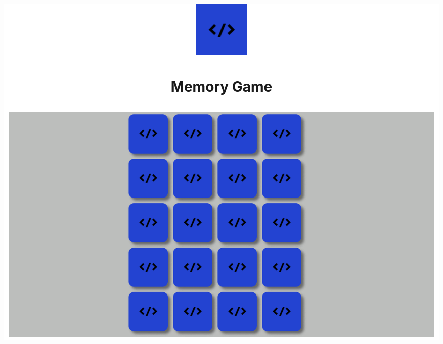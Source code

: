 
<div align="center">
  <img src="./img/icon.png" widht="100px" height="100px">
</div>


<h1 align='center'>
 <p>Memory Game</p>
</h1>

<div align="center">
   <img width="98%" src="./img/tela1.gif">
<div align="center">